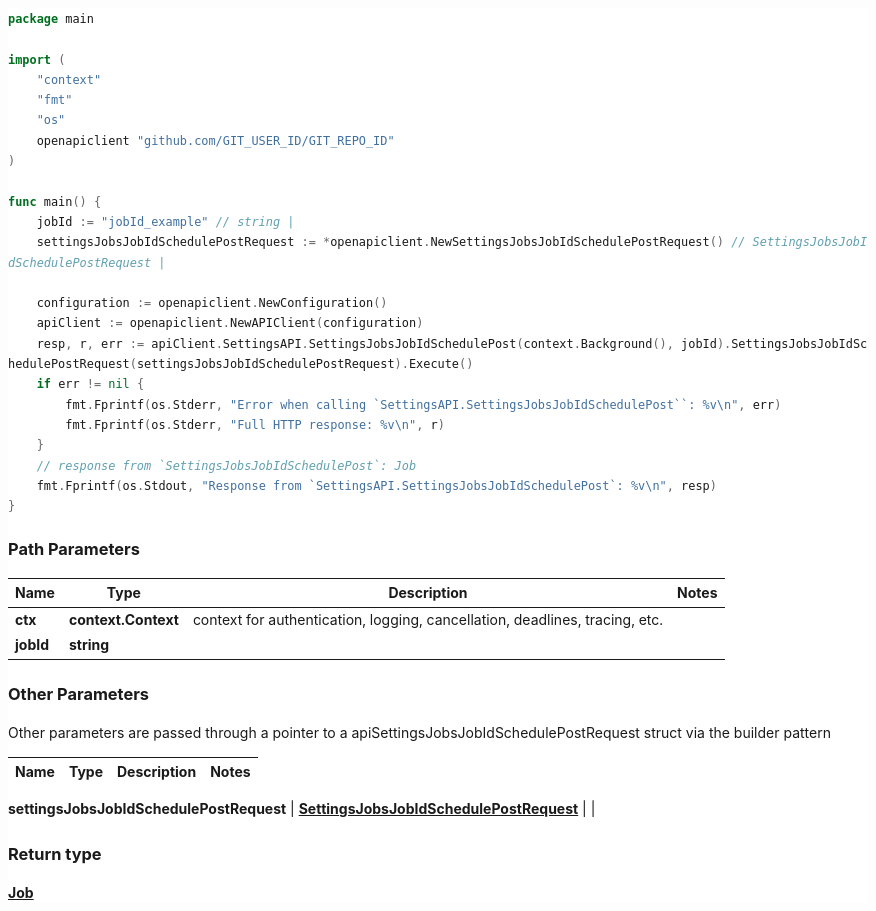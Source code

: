 ```go
package main

import (
    "context"
    "fmt"
    "os"
    openapiclient "github.com/GIT_USER_ID/GIT_REPO_ID"
)

func main() {
    jobId := "jobId_example" // string | 
    settingsJobsJobIdSchedulePostRequest := *openapiclient.NewSettingsJobsJobIdSchedulePostRequest() // SettingsJobsJobIdSchedulePostRequest | 

    configuration := openapiclient.NewConfiguration()
    apiClient := openapiclient.NewAPIClient(configuration)
    resp, r, err := apiClient.SettingsAPI.SettingsJobsJobIdSchedulePost(context.Background(), jobId).SettingsJobsJobIdSchedulePostRequest(settingsJobsJobIdSchedulePostRequest).Execute()
    if err != nil {
        fmt.Fprintf(os.Stderr, "Error when calling `SettingsAPI.SettingsJobsJobIdSchedulePost``: %v\n", err)
        fmt.Fprintf(os.Stderr, "Full HTTP response: %v\n", r)
    }
    // response from `SettingsJobsJobIdSchedulePost`: Job
    fmt.Fprintf(os.Stdout, "Response from `SettingsAPI.SettingsJobsJobIdSchedulePost`: %v\n", resp)
}
```

### Path Parameters


Name | Type | Description  | Notes
------------- | ------------- | ------------- | -------------
**ctx** | **context.Context** | context for authentication, logging, cancellation, deadlines, tracing, etc.
**jobId** | **string** |  | 

### Other Parameters

Other parameters are passed through a pointer to a apiSettingsJobsJobIdSchedulePostRequest struct via the builder pattern


Name | Type | Description  | Notes
------------- | ------------- | ------------- | -------------

 **settingsJobsJobIdSchedulePostRequest** | [**SettingsJobsJobIdSchedulePostRequest**](SettingsJobsJobIdSchedulePostRequest.md) |  | 

### Return type

[**Job**](Job.md)
